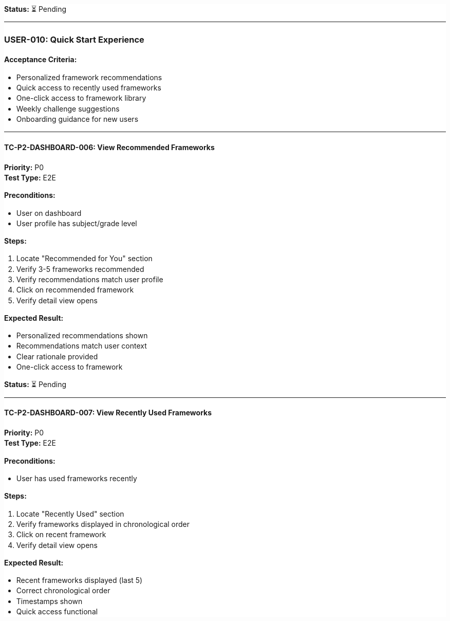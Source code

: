 **Status:** ⏳ Pending

---

### USER-010: Quick Start Experience

**Acceptance Criteria:**
- Personalized framework recommendations
- Quick access to recently used frameworks
- One-click access to framework library
- Weekly challenge suggestions
- Onboarding guidance for new users

---

#### TC-P2-DASHBOARD-006: View Recommended Frameworks
**Priority:** P0  
**Test Type:** E2E  

**Preconditions:**
- User on dashboard
- User profile has subject/grade level

**Steps:**
1. Locate "Recommended for You" section
2. Verify 3-5 frameworks recommended
3. Verify recommendations match user profile
4. Click on recommended framework
5. Verify detail view opens

**Expected Result:**
- Personalized recommendations shown
- Recommendations match user context
- Clear rationale provided
- One-click access to framework

**Status:** ⏳ Pending

---

#### TC-P2-DASHBOARD-007: View Recently Used Frameworks
**Priority:** P0  
**Test Type:** E2E  

**Preconditions:**
- User has used frameworks recently

**Steps:**
1. Locate "Recently Used" section
2. Verify frameworks displayed in chronological order
3. Click on recent framework
4. Verify detail view opens

**Expected Result:**
- Recent frameworks displayed (last 5)
- Correct chronological order
- Timestamps shown
- Quick access functional

